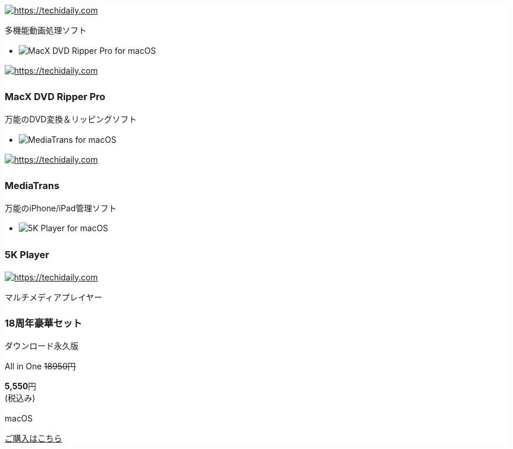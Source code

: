 <a href="https://ephamedtechinc.pxf.io/c/5597632/2137201/26400" target="_top" id="2137201">
  <img src="//a.impactradius-go.com/display-ad/26400-2137201" border="0" alt="https://techidaily.com" width="728" height="90"/>
</a>
<img height="0" width="0" src="https://ephamedtechinc.pxf.io/i/5597632/2137201/26400" style="position:absolute;visibility:hidden;" border="0" />

多機能動画処理ソフト
* ![MacX DVD Ripper Pro for macOS](https://www.macxdvd.com/giveaway/image-style/japanese-newyear/macx-drp-icon.png)  

<a href="https://ephamedtechinc.pxf.io/c/5597632/2136625/26400" target="_top" id="2136625">
  <img src="//a.impactradius-go.com/display-ad/26400-2136625" border="0" alt="https://techidaily.com" width="728" height="90"/>
</a>
<img height="0" width="0" src="https://ephamedtechinc.pxf.io/i/5597632/2136625/26400" style="position:absolute;visibility:hidden;" border="0" />

### MacX DVD Ripper Pro  
万能のDVD変換＆リッピングソフト
* ![MediaTrans for macOS](https://www.macxdvd.com/giveaway/image-style/japanese-newyear/mt-icon.png)  

<a href="https://aligracehair.sjv.io/c/5597632/2115926/19272" target="_top" id="2115926">
  <img src="//a.impactradius-go.com/display-ad/19272-2115926" border="0" alt="https://techidaily.com" width="120" height="90"/>
</a>
<img height="0" width="0" src="https://aligracehair.sjv.io/i/5597632/2115926/19272" style="position:absolute;visibility:hidden;" border="0" />

### MediaTrans  
万能のiPhone/iPad管理ソフト
* ![5K Player for macOS](https://www.macxdvd.com/giveaway/image-style/japanese-newyear/5kp-icon.png)  
### 5K Player  

<a href="https://aligracehair.sjv.io/c/5597632/2115932/19272" target="_top" id="2115932">
  <img src="//a.impactradius-go.com/display-ad/19272-2115932" border="0" alt="https://techidaily.com" width="300" height="90"/>
</a>
<img height="0" width="0" src="https://aligracehair.sjv.io/i/5597632/2115932/19272" style="position:absolute;visibility:hidden;" border="0" />

マルチメディアプレイヤー

### 18周年豪華セット

ダウンロード永久版

All in One ~~18950円~~ 

**5,550**円  
(税込み)

macOS

[ご購入はこちら](https://secure.2checkout.com/order/checkout.php?PRODS=33285518&QTY=1&CART=2&SHORT_FORM=1&ORDERSTYLE=nLWon5S5rro&LANG=ja&AFFILIATE=108875) 
